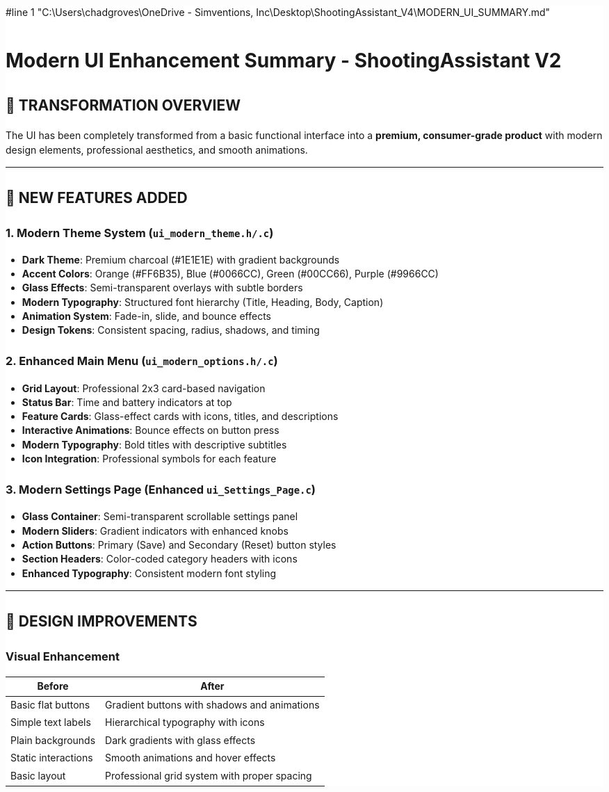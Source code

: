 #line 1 "C:\\Users\\chadgroves\\OneDrive - Simventions, Inc\\Desktop\\ShootingAssistant_V4\\MODERN_UI_SUMMARY.md"
# Modern UI Enhancement Summary - ShootingAssistant V2

## 🎨 **TRANSFORMATION OVERVIEW**
The UI has been completely transformed from a basic functional interface into a **premium, consumer-grade product** with modern design elements, professional aesthetics, and smooth animations.

---

## 🚀 **NEW FEATURES ADDED**

### 1. **Modern Theme System** (`ui_modern_theme.h/.c`)
- **Dark Theme**: Premium charcoal (#1E1E1E) with gradient backgrounds
- **Accent Colors**: Orange (#FF6B35), Blue (#0066CC), Green (#00CC66), Purple (#9966CC)
- **Glass Effects**: Semi-transparent overlays with subtle borders
- **Modern Typography**: Structured font hierarchy (Title, Heading, Body, Caption)
- **Animation System**: Fade-in, slide, and bounce effects
- **Design Tokens**: Consistent spacing, radius, shadows, and timing

### 2. **Enhanced Main Menu** (`ui_modern_options.h/.c`)
- **Grid Layout**: Professional 2x3 card-based navigation
- **Status Bar**: Time and battery indicators at top
- **Feature Cards**: Glass-effect cards with icons, titles, and descriptions
- **Interactive Animations**: Bounce effects on button press
- **Modern Typography**: Bold titles with descriptive subtitles
- **Icon Integration**: Professional symbols for each feature

### 3. **Modern Settings Page** (Enhanced `ui_Settings_Page.c`)
- **Glass Container**: Semi-transparent scrollable settings panel
- **Modern Sliders**: Gradient indicators with enhanced knobs
- **Action Buttons**: Primary (Save) and Secondary (Reset) button styles
- **Section Headers**: Color-coded category headers with icons
- **Enhanced Typography**: Consistent modern font styling

---

## 🎯 **DESIGN IMPROVEMENTS**

### **Visual Enhancement**
| **Before** | **After** |
|------------|-----------|
| Basic flat buttons | Gradient buttons with shadows and animations |
| Simple text labels | Hierarchical typography with icons |
| Plain backgrounds | Dark gradients with glass effects |
| Static interactions | Smooth animations and hover effects |
| Basic layout | Professional grid system with proper spacing |
